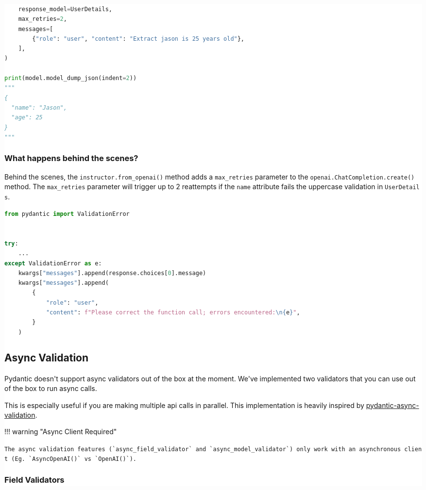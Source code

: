 ```python
    response_model=UserDetails,
    max_retries=2,
    messages=[
        {"role": "user", "content": "Extract jason is 25 years old"},
    ],
)

print(model.model_dump_json(indent=2))
"""
{
  "name": "Jason",
  "age": 25
}
"""
```

### What happens behind the scenes?

Behind the scenes, the `instructor.from_openai()` method adds a `max_retries` parameter to the `openai.ChatCompletion.create()` method. The `max_retries` parameter will trigger up to 2 reattempts if the `name` attribute fails the uppercase validation in `UserDetails`.

```python
from pydantic import ValidationError


try:
    ...
except ValidationError as e:
    kwargs["messages"].append(response.choices[0].message)
    kwargs["messages"].append(
        {
            "role": "user",
            "content": f"Please correct the function call; errors encountered:\n{e}",
        }
    )
```

## Async Validation

Pydantic doesn't support async validators out of the box at the moment. We've implemented two validators that you can use out of the box to run async calls.

This is especially useful if you are making multiple api calls in parallel. This implementation is heavily inspired by [pydantic-async-validation](https://github.com/team23/pydantic-async-validation/tree/64e4190494141c881ade30963390f91c3286dafc).

!!! warning "Async Client Required"

    The async validation features (`async_field_validator` and `async_model_validator`) only work with an asynchronous client (Eg. `AsyncOpenAI()` vs `OpenAI()`).

### Field Validators
